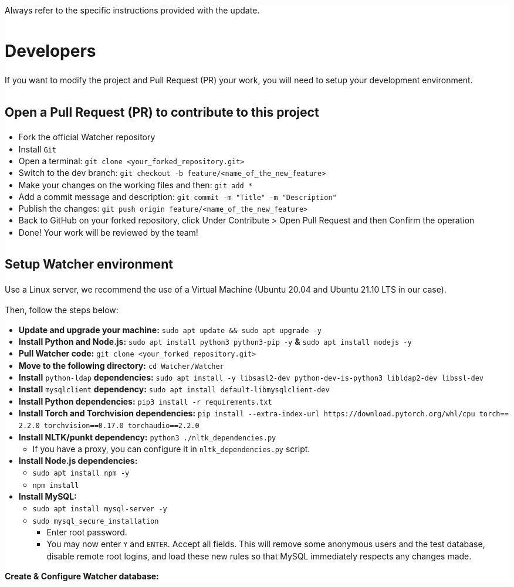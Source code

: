 Always refer to the specific instructions provided with the update.

# Developers
If you want to modify the project and Pull Request (PR) your work, you will need to setup your development environment.

## Open a Pull Request (PR) to contribute to this project
- Fork the official Watcher repository
- Install `Git`
- Open a terminal: `git clone <your_forked_repository.git>`
- Switch to the dev branch: `git checkout -b feature/<name_of_the_new_feature>`
- Make your changes on the working files and then: `git add *`
- Add a commit message and description: `git commit -m "Title" -m "Description"`
- Publish the changes: `git push origin feature/<name_of_the_new_feature>`
- Back to GitHub on your forked repository, click Under Contribute > Open Pull Request and then Confirm the operation
- Done! Your work will be reviewed by the team! 

## Setup Watcher environment
Use a Linux server, we recommend the use of a Virtual Machine (Ubuntu 20.04 and Ubuntu 21.10 LTS in our case).

Then, follow the steps below:

- **Update and upgrade your machine:** `sudo apt update && sudo apt upgrade -y`
- **Install Python and Node.js:** `sudo apt install python3 python3-pip -y` **&** `sudo apt install nodejs -y`
- **Pull Watcher code:** `git clone <your_forked_repository.git>`
- **Move to the following directory:** `cd Watcher/Watcher`
- **Install** `python-ldap` **dependencies:** `sudo apt install -y libsasl2-dev python-dev-is-python3 libldap2-dev libssl-dev`
- **Install** `mysqlclient` **dependency:** `sudo apt install default-libmysqlclient-dev`
- **Install Python dependencies:** `pip3 install -r requirements.txt`
- **Install Torch and Torchvision dependencies:** `pip install --extra-index-url https://download.pytorch.org/whl/cpu torch==2.2.0 torchvision==0.17.0 torchaudio==2.2.0`
- **Install NLTK/punkt dependency:** `python3 ./nltk_dependencies.py`
     - If you have a proxy, you can configure it in `nltk_dependencies.py` script.  
- **Install Node.js dependencies:**
     - `sudo apt install npm -y`
     - `npm install`
- **Install MySQL:**
     - `sudo apt install mysql-server -y`
     - `sudo mysql_secure_installation`
          - Enter root password.
          - You may now enter `Y` and `ENTER`. Accept all fields. This will remove some anonymous users and the test database, 
    disable remote root logins, and load these new rules so that MySQL immediately respects any changes made.

**Create & Configure Watcher database:**
